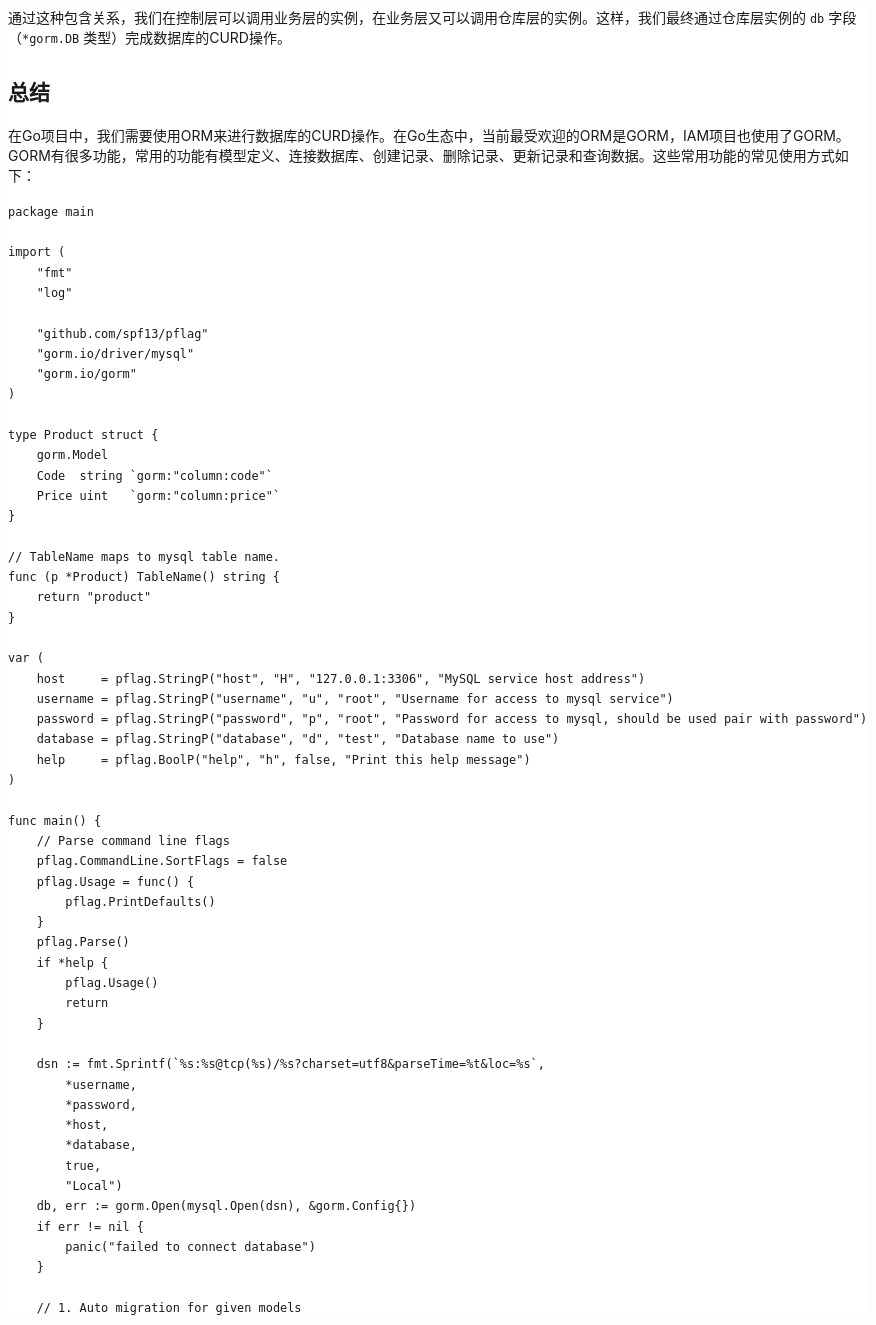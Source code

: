 通过这种包含关系，我们在控制层可以调用业务层的实例，在业务层又可以调用仓库层的实例。这样，我们最终通过仓库层实例的 `db` 字段（`*gorm.DB` 类型）完成数据库的CURD操作。

## 总结

在Go项目中，我们需要使用ORM来进行数据库的CURD操作。在Go生态中，当前最受欢迎的ORM是GORM，IAM项目也使用了GORM。GORM有很多功能，常用的功能有模型定义、连接数据库、创建记录、删除记录、更新记录和查询数据。这些常用功能的常见使用方式如下：

```
package main

import (
	"fmt"
	"log"

	"github.com/spf13/pflag"
	"gorm.io/driver/mysql"
	"gorm.io/gorm"
)

type Product struct {
	gorm.Model
	Code  string `gorm:"column:code"`
	Price uint   `gorm:"column:price"`
}

// TableName maps to mysql table name.
func (p *Product) TableName() string {
	return "product"
}

var (
	host     = pflag.StringP("host", "H", "127.0.0.1:3306", "MySQL service host address")
	username = pflag.StringP("username", "u", "root", "Username for access to mysql service")
	password = pflag.StringP("password", "p", "root", "Password for access to mysql, should be used pair with password")
	database = pflag.StringP("database", "d", "test", "Database name to use")
	help     = pflag.BoolP("help", "h", false, "Print this help message")
)

func main() {
	// Parse command line flags
	pflag.CommandLine.SortFlags = false
	pflag.Usage = func() {
		pflag.PrintDefaults()
	}
	pflag.Parse()
	if *help {
		pflag.Usage()
		return
	}

	dsn := fmt.Sprintf(`%s:%s@tcp(%s)/%s?charset=utf8&parseTime=%t&loc=%s`,
		*username,
		*password,
		*host,
		*database,
		true,
		"Local")
	db, err := gorm.Open(mysql.Open(dsn), &gorm.Config{})
	if err != nil {
		panic("failed to connect database")
	}

	// 1. Auto migration for given models
```